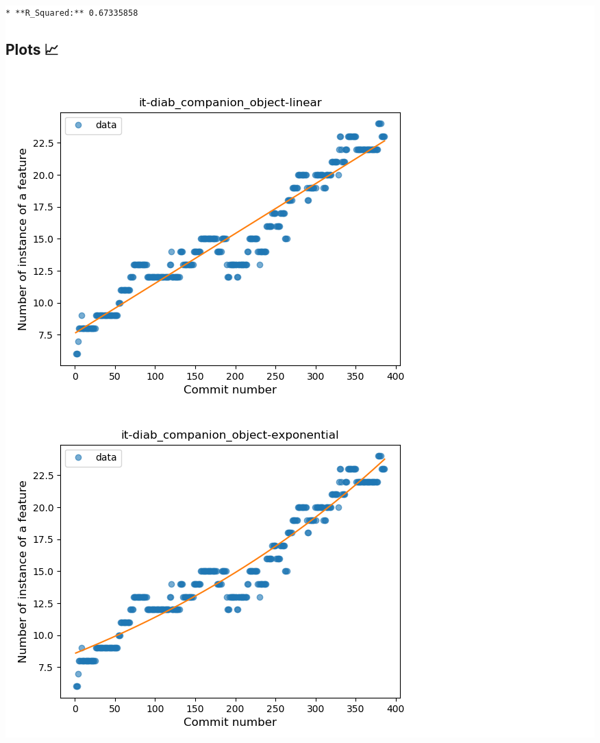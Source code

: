     * **R_Squared:** 0.67335858

**Plots** :chart_with_upwards_trend:
-----

![it-diab T1](../plots/it-diab_companion_object_T1.png)
![it-diab T4](../plots/it-diab_companion_object_T4.png)